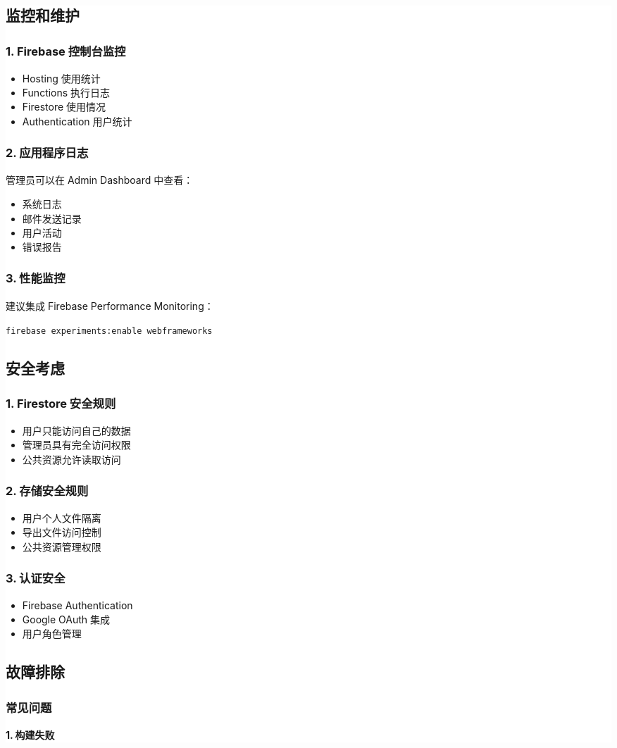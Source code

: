 ## 监控和维护

### 1. Firebase 控制台监控

- Hosting 使用统计
- Functions 执行日志
- Firestore 使用情况
- Authentication 用户统计

### 2. 应用程序日志

管理员可以在 Admin Dashboard 中查看：

- 系统日志
- 邮件发送记录
- 用户活动
- 错误报告

### 3. 性能监控

建议集成 Firebase Performance Monitoring：

```bash
firebase experiments:enable webframeworks
```

## 安全考虑

### 1. Firestore 安全规则

- 用户只能访问自己的数据
- 管理员具有完全访问权限
- 公共资源允许读取访问

### 2. 存储安全规则

- 用户个人文件隔离
- 导出文件访问控制
- 公共资源管理权限

### 3. 认证安全

- Firebase Authentication
- Google OAuth 集成
- 用户角色管理

## 故障排除

### 常见问题

**1. 构建失败**
